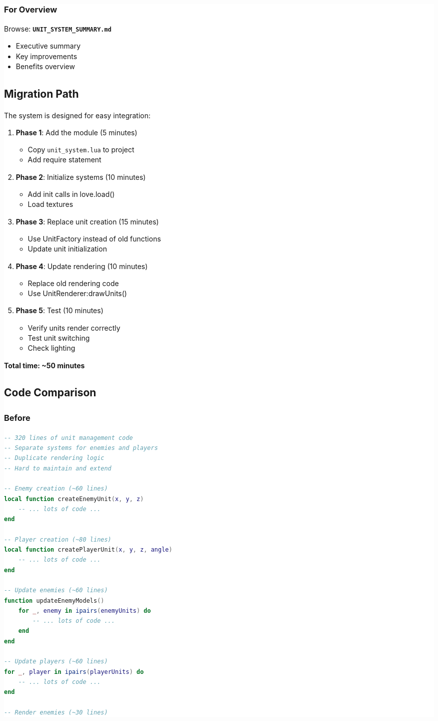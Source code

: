 ### For Overview
Browse: **`UNIT_SYSTEM_SUMMARY.md`**
- Executive summary
- Key improvements
- Benefits overview

## Migration Path

The system is designed for easy integration:

1. **Phase 1**: Add the module (5 minutes)
   - Copy `unit_system.lua` to project
   - Add require statement

2. **Phase 2**: Initialize systems (10 minutes)
   - Add init calls in love.load()
   - Load textures

3. **Phase 3**: Replace unit creation (15 minutes)
   - Use UnitFactory instead of old functions
   - Update unit initialization

4. **Phase 4**: Update rendering (10 minutes)
   - Replace old rendering code
   - Use UnitRenderer:drawUnits()

5. **Phase 5**: Test (10 minutes)
   - Verify units render correctly
   - Test unit switching
   - Check lighting

**Total time: ~50 minutes**

## Code Comparison

### Before
```lua
-- 320 lines of unit management code
-- Separate systems for enemies and players
-- Duplicate rendering logic
-- Hard to maintain and extend

-- Enemy creation (~60 lines)
local function createEnemyUnit(x, y, z)
    -- ... lots of code ...
end

-- Player creation (~80 lines)
local function createPlayerUnit(x, y, z, angle)
    -- ... lots of code ...
end

-- Update enemies (~60 lines)
function updateEnemyModels()
    for _, enemy in ipairs(enemyUnits) do
        -- ... lots of code ...
    end
end

-- Update players (~60 lines)
for _, player in ipairs(playerUnits) do
    -- ... lots of code ...
end

-- Render enemies (~30 lines)
```